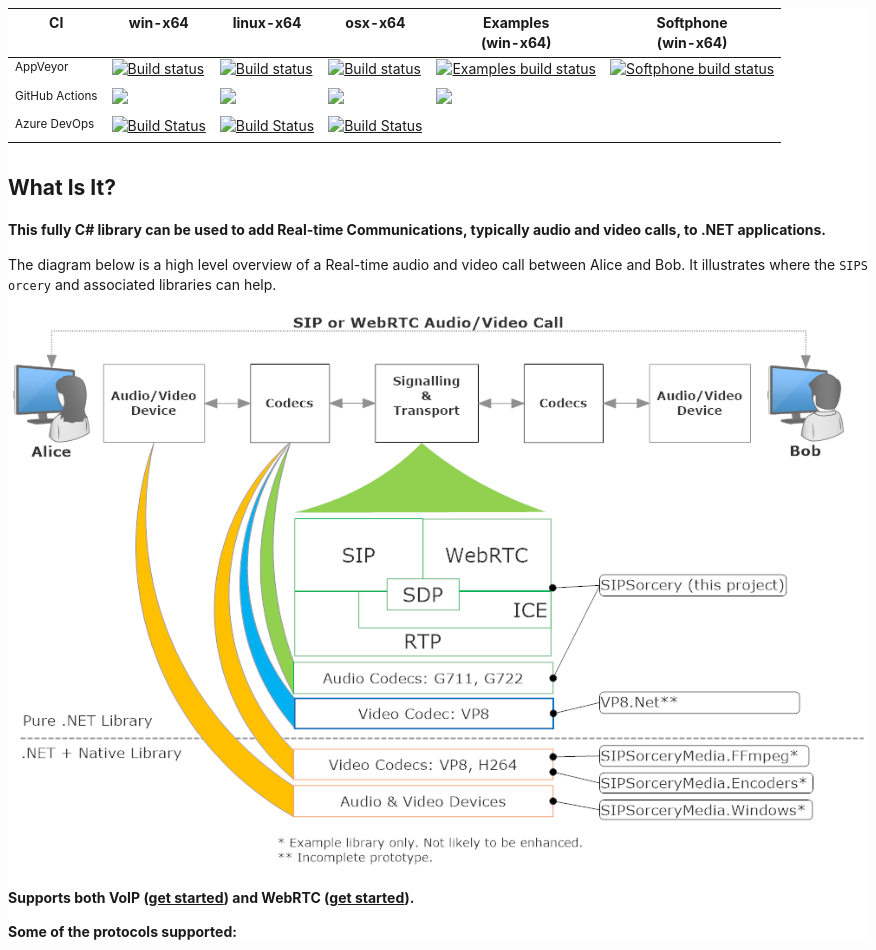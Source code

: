 | CI | win-x64 | linux-x64 | osx-x64 | Examples <br/> (win-x64) | Softphone <br/> (win-x64) |
|-|-|-|-|-|-|
| <sup>AppVeyor</sup> | [![Build status](https://ci.appveyor.com/api/projects/status/1prvhq7jyw0s5fb1/branch/master?svg=true&passingText=ok)](https://ci.appveyor.com/project/sipsorcery/sipsorcery/branch/master) | [![Build status](https://ci.appveyor.com/api/projects/status/cark9l28ovb8o886/branch/master?svg=true&passingText=ok)](https://ci.appveyor.com/project/sipsorcery/sipsorcery-5aavr/branch/master) | [![Build status](https://ci.appveyor.com/api/projects/status/7mrg69mtolwceplg/branch/master?svg=true&passingText=ok)](https://ci.appveyor.com/project/sipsorcery/sipsorcery-jyl3x/branch/master) | [![Examples build status](https://ci.appveyor.com/api/projects/status/4myf11mda0p69ysm/branch/master?svg=true&passingText=ok)](https://ci.appveyor.com/project/sipsorcery/sipsorcery-mre1o/branch/master) | [![Softphone build status](https://ci.appveyor.com/api/projects/status/xx1bcttkk4gbrd3y/branch/master?svg=true&passingText=ok)](https://ci.appveyor.com/project/sipsorcery/sipsorcery-0p6s4/branch/master) |
| <sup>GitHub Actions</sup> | ![](https://github.com/sipsorcery-org/sipsorcery/workflows/win-x64/badge.svg) | ![](https://github.com/sipsorcery-org/sipsorcery/workflows/linux-x64/badge.svg) | ![](https://github.com/sipsorcery-org/sipsorcery/workflows/osx-x64/badge.svg) | ![](https://github.com/sipsorcery-org/sipsorcery/workflows/egs-win-x64/badge.svg) | |
| <sup>Azure DevOps</sup>   | [![Build Status](https://dev.azure.com/aaronrc/SIPSorcery/_apis/build/status/sipsorcery.sipsorcery?branchName=master&jobName=Job&configuration=Job%20windows)](https://dev.azure.com/aaronrc/SIPSorcery/_build/latest?definitionId=3&branchName=master) | [![Build Status](https://dev.azure.com/aaronrc/SIPSorcery/_apis/build/status/sipsorcery.sipsorcery?branchName=master&jobName=Job&configuration=Job%20linux)](https://dev.azure.com/aaronrc/SIPSorcery/_build/latest?definitionId=3&branchName=master) | [![Build Status](https://dev.azure.com/aaronrc/SIPSorcery/_apis/build/status/sipsorcery.sipsorcery?branchName=master&jobName=Job&configuration=Job%20mac)](https://dev.azure.com/aaronrc/SIPSorcery/_build/latest?definitionId=3&branchName=master) | | |


## What Is It?

**This fully C# library can be used to add Real-time Communications, typically audio and video calls, to .NET applications.**

The diagram below is a high level overview of a Real-time audio and video call between Alice and Bob. It illustrates where the `SIPSorcery` and associated libraries can help.

![Real-time Communications Overview](./img/sipsorcery_realtime_overview.png)

**Supports both VoIP ([get started](#getting-started-voip)) and WebRTC ([get started](#getting-started-webrtc)).**

**Some of the protocols supported:**
